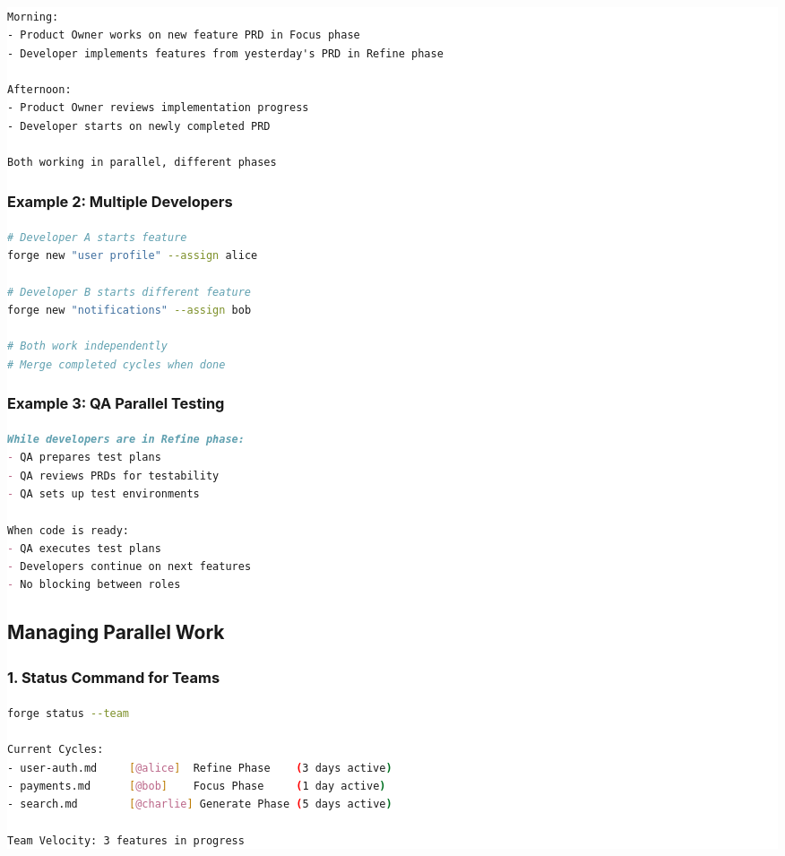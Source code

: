 ```
Morning:
- Product Owner works on new feature PRD in Focus phase
- Developer implements features from yesterday's PRD in Refine phase

Afternoon:
- Product Owner reviews implementation progress
- Developer starts on newly completed PRD

Both working in parallel, different phases
```

### Example 2: Multiple Developers

```bash
# Developer A starts feature
forge new "user profile" --assign alice

# Developer B starts different feature  
forge new "notifications" --assign bob

# Both work independently
# Merge completed cycles when done
```

### Example 3: QA Parallel Testing

```markdown
While developers are in Refine phase:
- QA prepares test plans
- QA reviews PRDs for testability
- QA sets up test environments

When code is ready:
- QA executes test plans
- Developers continue on next features
- No blocking between roles
```

## Managing Parallel Work

### 1. Status Command for Teams

```bash
forge status --team

Current Cycles:
- user-auth.md     [@alice]  Refine Phase    (3 days active)
- payments.md      [@bob]    Focus Phase     (1 day active)  
- search.md        [@charlie] Generate Phase (5 days active)

Team Velocity: 3 features in progress
```
